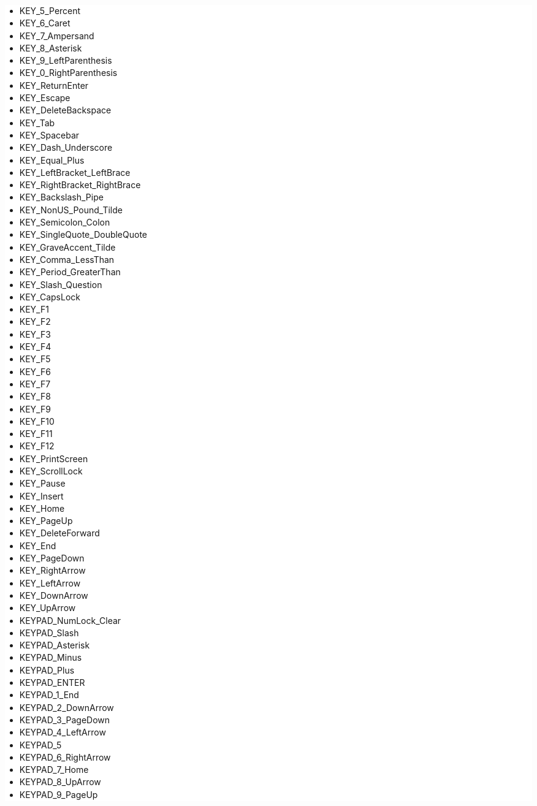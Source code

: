  - KEY\_5\_Percent
 - KEY\_6\_Caret
 - KEY\_7\_Ampersand
 - KEY\_8\_Asterisk
 - KEY\_9\_LeftParenthesis
 - KEY\_0\_RightParenthesis
 - KEY\_ReturnEnter
 - KEY\_Escape
 - KEY\_DeleteBackspace
 - KEY\_Tab
 - KEY\_Spacebar
 - KEY\_Dash\_Underscore
 - KEY\_Equal\_Plus
 - KEY\_LeftBracket\_LeftBrace
 - KEY\_RightBracket\_RightBrace
 - KEY\_Backslash\_Pipe
 - KEY\_NonUS\_Pound\_Tilde
 - KEY\_Semicolon\_Colon
 - KEY\_SingleQuote\_DoubleQuote
 - KEY\_GraveAccent\_Tilde
 - KEY\_Comma\_LessThan
 - KEY\_Period\_GreaterThan
 - KEY\_Slash\_Question
 - KEY\_CapsLock
 - KEY\_F1
 - KEY\_F2
 - KEY\_F3
 - KEY\_F4
 - KEY\_F5
 - KEY\_F6
 - KEY\_F7
 - KEY\_F8
 - KEY\_F9
 - KEY\_F10
 - KEY\_F11
 - KEY\_F12
 - KEY\_PrintScreen
 - KEY\_ScrollLock
 - KEY\_Pause
 - KEY\_Insert
 - KEY\_Home
 - KEY\_PageUp
 - KEY\_DeleteForward
 - KEY\_End
 - KEY\_PageDown
 - KEY\_RightArrow
 - KEY\_LeftArrow
 - KEY\_DownArrow
 - KEY\_UpArrow
 - KEYPAD\_NumLock\_Clear
 - KEYPAD\_Slash
 - KEYPAD\_Asterisk
 - KEYPAD\_Minus
 - KEYPAD\_Plus
 - KEYPAD\_ENTER
 - KEYPAD\_1\_End
 - KEYPAD\_2\_DownArrow
 - KEYPAD\_3\_PageDown
 - KEYPAD\_4\_LeftArrow
 - KEYPAD\_5
 - KEYPAD\_6\_RightArrow
 - KEYPAD\_7\_Home
 - KEYPAD\_8\_UpArrow
 - KEYPAD\_9\_PageUp
